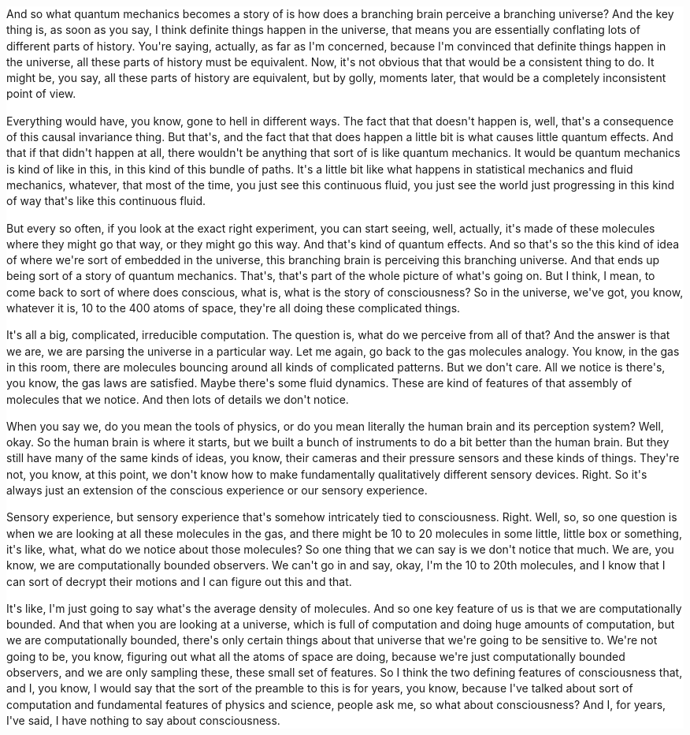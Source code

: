 And so what quantum mechanics becomes a story of is how does a branching brain perceive a branching universe? And the key thing is, as soon as you say, I think definite things happen in the universe, that means you are essentially conflating lots of different parts of history. You're saying, actually, as far as I'm concerned, because I'm convinced that definite things happen in the universe, all these parts of history must be equivalent. Now, it's not obvious that that would be a consistent thing to do. It might be, you say, all these parts of history are equivalent, but by golly, moments later, that would be a completely inconsistent point of view.

Everything would have, you know, gone to hell in different ways. The fact that that doesn't happen is, well, that's a consequence of this causal invariance thing. But that's, and the fact that that does happen a little bit is what causes little quantum effects. And that if that didn't happen at all, there wouldn't be anything that sort of is like quantum mechanics. It would be quantum mechanics is kind of like in this, in this kind of this bundle of paths. It's a little bit like what happens in statistical mechanics and fluid mechanics, whatever, that most of the time, you just see this continuous fluid, you just see the world just progressing in this kind of way that's like this continuous fluid.

But every so often, if you look at the exact right experiment, you can start seeing, well, actually, it's made of these molecules where they might go that way, or they might go this way. And that's kind of quantum effects. And so that's so the this kind of idea of where we're sort of embedded in the universe, this branching brain is perceiving this branching universe. And that ends up being sort of a story of quantum mechanics. That's, that's part of the whole picture of what's going on. But I think, I mean, to come back to sort of where does conscious, what is, what is the story of consciousness? So in the universe, we've got, you know, whatever it is, 10 to the 400 atoms of space, they're all doing these complicated things.

It's all a big, complicated, irreducible computation. The question is, what do we perceive from all of that? And the answer is that we are, we are parsing the universe in a particular way. Let me again, go back to the gas molecules analogy. You know, in the gas in this room, there are molecules bouncing around all kinds of complicated patterns. But we don't care. All we notice is there's, you know, the gas laws are satisfied. Maybe there's some fluid dynamics. These are kind of features of that assembly of molecules that we notice. And then lots of details we don't notice.

When you say we, do you mean the tools of physics, or do you mean literally the human brain and its perception system? Well, okay. So the human brain is where it starts, but we built a bunch of instruments to do a bit better than the human brain. But they still have many of the same kinds of ideas, you know, their cameras and their pressure sensors and these kinds of things. They're not, you know, at this point, we don't know how to make fundamentally qualitatively different sensory devices. Right. So it's always just an extension of the conscious experience or our sensory experience.

Sensory experience, but sensory experience that's somehow intricately tied to consciousness. Right. Well, so, so one question is when we are looking at all these molecules in the gas, and there might be 10 to 20 molecules in some little, little box or something, it's like, what, what do we notice about those molecules? So one thing that we can say is we don't notice that much. We are, you know, we are computationally bounded observers. We can't go in and say, okay, I'm the 10 to 20th molecules, and I know that I can sort of decrypt their motions and I can figure out this and that.

It's like, I'm just going to say what's the average density of molecules. And so one key feature of us is that we are computationally bounded. And that when you are looking at a universe, which is full of computation and doing huge amounts of computation, but we are computationally bounded, there's only certain things about that universe that we're going to be sensitive to. We're not going to be, you know, figuring out what all the atoms of space are doing, because we're just computationally bounded observers, and we are only sampling these, these small set of features. So I think the two defining features of consciousness that, and I, you know, I would say that the sort of the preamble to this is for years, you know, because I've talked about sort of computation and fundamental features of physics and science, people ask me, so what about consciousness? And I, for years, I've said, I have nothing to say about consciousness.
